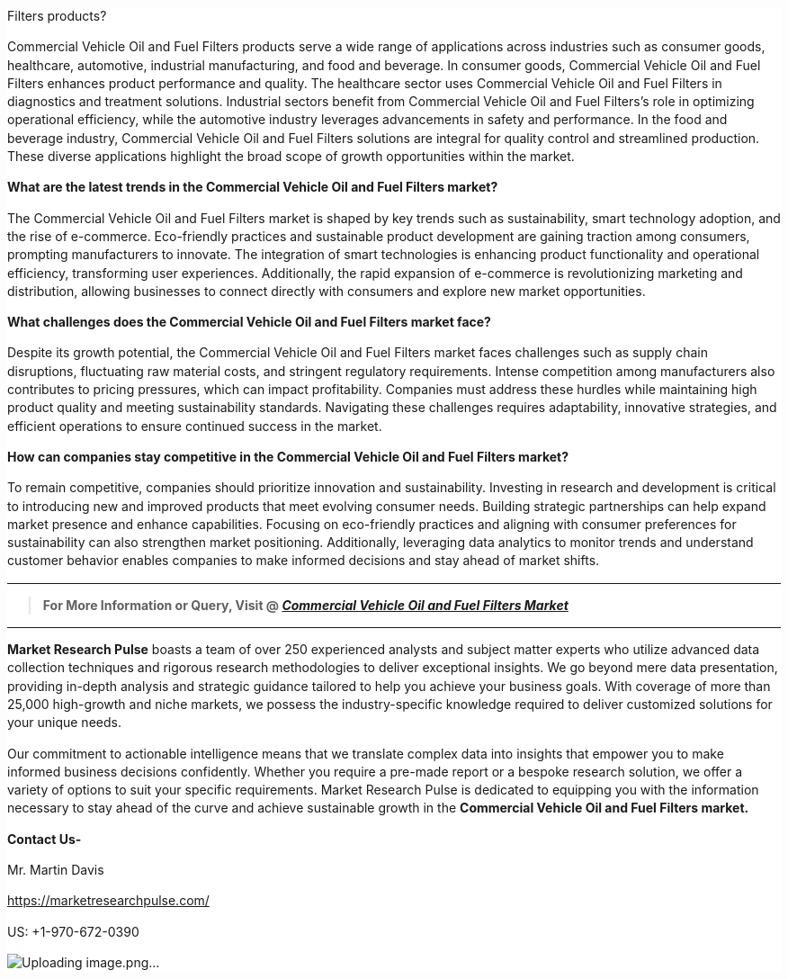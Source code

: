 Filters products?</strong></p><p>Commercial Vehicle Oil and Fuel Filters products serve a wide range of applications across industries such as consumer goods, healthcare, automotive, industrial manufacturing, and food and beverage. In consumer goods, Commercial Vehicle Oil and Fuel Filters enhances product performance and quality. The healthcare sector uses Commercial Vehicle Oil and Fuel Filters in diagnostics and treatment solutions. Industrial sectors benefit from Commercial Vehicle Oil and Fuel Filters&rsquo;s role in optimizing operational efficiency, while the automotive industry leverages advancements in safety and performance. In the food and beverage industry, Commercial Vehicle Oil and Fuel Filters solutions are integral for quality control and streamlined production. These diverse applications highlight the broad scope of growth opportunities within the market.</p><p><strong>What are the latest trends in the Commercial Vehicle Oil and Fuel Filters market?</strong></p><p>The Commercial Vehicle Oil and Fuel Filters market is shaped by key trends such as sustainability, smart technology adoption, and the rise of e-commerce. Eco-friendly practices and sustainable product development are gaining traction among consumers, prompting manufacturers to innovate. The integration of smart technologies is enhancing product functionality and operational efficiency, transforming user experiences. Additionally, the rapid expansion of e-commerce is revolutionizing marketing and distribution, allowing businesses to connect directly with consumers and explore new market opportunities.</p><p><strong>What challenges does the Commercial Vehicle Oil and Fuel Filters market face?</strong></p><p>Despite its growth potential, the Commercial Vehicle Oil and Fuel Filters market faces challenges such as supply chain disruptions, fluctuating raw material costs, and stringent regulatory requirements. Intense competition among manufacturers also contributes to pricing pressures, which can impact profitability. Companies must address these hurdles while maintaining high product quality and meeting sustainability standards. Navigating these challenges requires adaptability, innovative strategies, and efficient operations to ensure continued success in the market.</p><p><strong>How can companies stay competitive in the Commercial Vehicle Oil and Fuel Filters market?</strong></p><p>To remain competitive, companies should prioritize innovation and sustainability. Investing in research and development is critical to introducing new and improved products that meet evolving consumer needs. Building strategic partnerships can help expand market presence and enhance capabilities. Focusing on eco-friendly practices and aligning with consumer preferences for sustainability can also strengthen market positioning. Additionally, leveraging data analytics to monitor trends and understand customer behavior enables companies to make informed decisions and stay ahead of market shifts.</p><hr /><blockquote><p><strong>For More Information or Query, Visit @&nbsp;<em><a href="https://marketresearchpulse.com/report/119922/commercial-vehicle-oil-and-fuel-filters-market?utm_source=Linkedin&utm_medium=021">Commercial Vehicle Oil and Fuel Filters Market</a></em></strong></p></blockquote><hr /><p><strong>Market Research Pulse</strong> boasts a team of over 250 experienced analysts and subject matter experts who utilize advanced data collection techniques and rigorous research methodologies to deliver exceptional insights. We go beyond mere data presentation, providing in-depth analysis and strategic guidance tailored to help you achieve your business goals. With coverage of more than 25,000 high-growth and niche markets, we possess the industry-specific knowledge required to deliver customized solutions for your unique needs.</p><p>Our commitment to actionable intelligence means that we translate complex data into insights that empower you to make informed business decisions confidently. Whether you require a pre-made report or a bespoke research solution, we offer a variety of options to suit your specific requirements. Market Research Pulse is dedicated to equipping you with the information necessary to stay ahead of the curve and achieve sustainable growth in the <strong>Commercial Vehicle Oil and Fuel Filters market.</strong></p><p><strong>Contact Us-</strong></p><p>Mr. Martin Davis</p><p>https://marketresearchpulse.com/</p><p>US: +1-970-672-0390</p>
![Uploading image.png…]()
